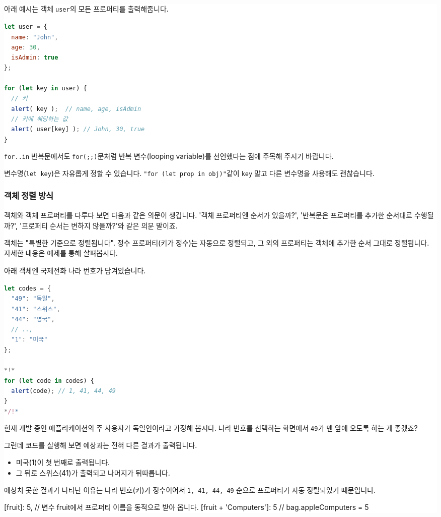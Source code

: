아래 예시는 객체 `user`의 모든 프로퍼티를 출력해줍니다.

```js run
let user = {
  name: "John",
  age: 30,
  isAdmin: true
};

for (let key in user) {
  // 키
  alert( key );  // name, age, isAdmin
  // 키에 해당하는 값
  alert( user[key] ); // John, 30, true
}
```

`for..in` 반복문에서도 `for(;;)`문처럼 반복 변수(looping variable)를 선언했다는 점에 주목해 주시기 바랍니다.

변수명(`let key`)은 자유롭게 정할 수 있습니다. `"for (let prop in obj)"`같이 `key` 말고 다른 변수명을 사용해도 괜찮습니다.


### 객체 정렬 방식

객체와 객체 프로퍼티를 다루다 보면 다음과 같은 의문이 생깁니다. '객체 프로퍼티엔 순서가 있을까?', '반복문은 프로퍼티를 추가한 순서대로 수행될까?', '프로퍼티 순서는 변하지 않을까?'와 같은 의문 말이죠.

객체는 "특별한 기준으로 정렬됩니다". 정수 프로퍼티(키가 정수)는 자동으로 정렬되고, 그 외의 프로퍼티는 객체에 추가한 순서 그대로 정렬됩니다. 자세한 내용은 예제를 통해 살펴봅시다.

아래 객체엔 국제전화 나라 번호가 담겨있습니다.

```js run
let codes = {
  "49": "독일",
  "41": "스위스",
  "44": "영국",
  // ..,
  "1": "미국"
};

*!*
for (let code in codes) {
  alert(code); // 1, 41, 44, 49
}
*/!*
```

현재 개발 중인 애플리케이션의 주 사용자가 독일인이라고 가정해 봅시다. 나라 번호를 선택하는 화면에서 `49`가 맨 앞에 오도록 하는 게 좋겠죠? 

그런데 코드를 실행해 보면 예상과는 전혀 다른 결과가 출력됩니다.

- 미국(1)이 첫 번째로 출력됩니다.
- 그 뒤로 스위스(41)가 출력되고 나머지가 뒤따릅니다.

예상치 못한 결과가 나타난 이유는 나라 번호(키)가 정수이어서 `1, 41, 44, 49` 순으로 프로퍼티가 자동 정렬되었기 때문입니다. 


  [fruit]: 5, // 변수 fruit에서 프로퍼티 이름을 동적으로 받아 옵니다.
  [fruit + 'Computers']: 5 // bag.appleComputers = 5